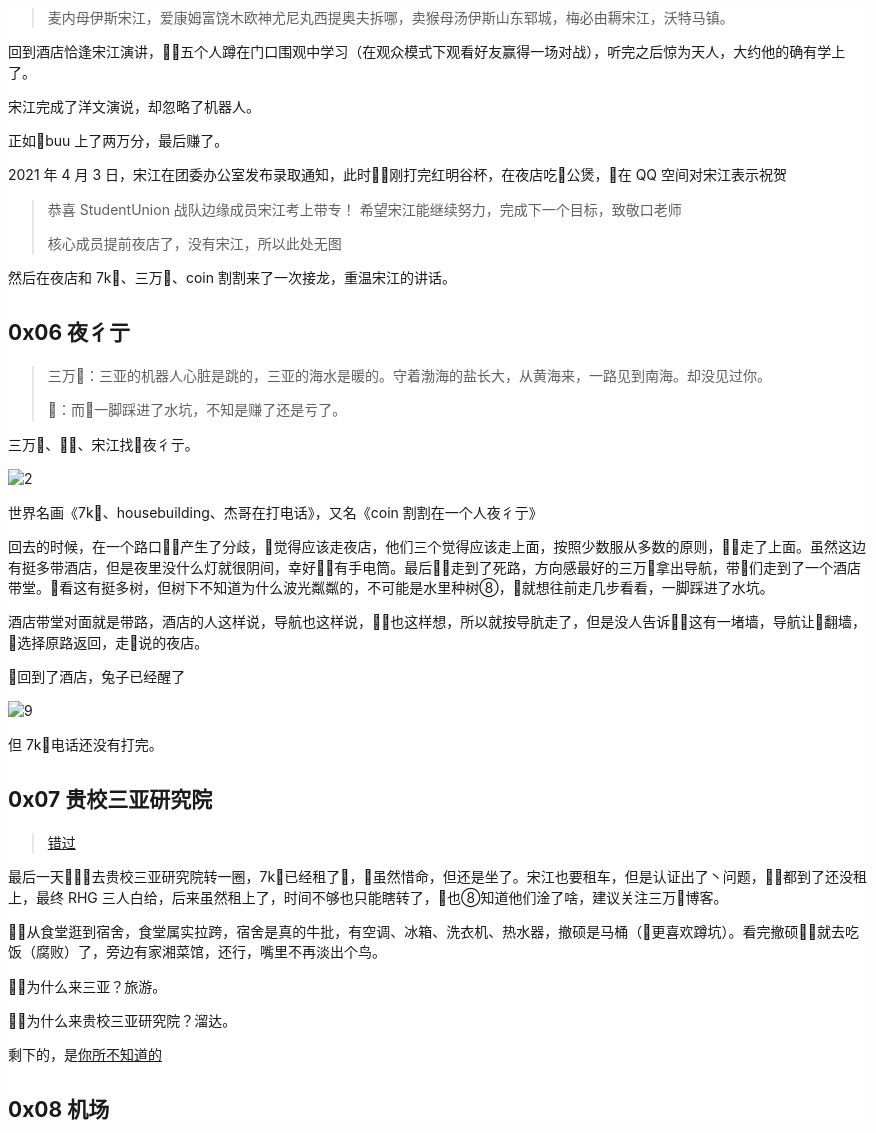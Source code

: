 > 麦内母伊斯宋江，爱康姆富饶木欧神尤尼丸西提奥夫拆哪，卖猴母汤伊斯山东郓城，梅必由耨宋江，沃特马镇。

回到酒店恰逢宋江演讲，👴🚪五个人蹲在门口围观中学习（在观众模式下观看好友赢得一场对战），听完之后惊为天人，大约他的确有学上了。

宋江完成了洋文演说，却忽略了机器人。

正如👴buu 上了两万分，最后赚了。

2021 年 4 月 3 日，宋江在团委办公室发布录取通知，此时👴🚪刚打完红明谷杯，在夜店吃🐓公煲，👴在 QQ 空间对宋江表示祝贺

> 恭喜 StudentUnion 战队边缘成员宋江考上带专！ 希望宋江能继续努力，完成下一个目标，致敬口老师
>
> 核心成员提前夜店了，没有宋江，所以此处无图

然后在夜店和 7k👴、三万👴、coin 割割来了一次接龙，重温宋江的讲话。



## 0x06 夜彳亍

> 三万👴：三亚的机器人心脏是跳的，三亚的海水是暖的。守着渤海的盐长大，从黄海来，一路见到南海。却没见过你。
>
> 👴：而👴一脚踩进了水坑，不知是赚了还是亏了。

三万👴、🎩👴、宋江找👴夜彳亍。

![2](../../../../images/zhb/2.jpg)

世界名画《7k👴、housebuilding、杰哥在打电话》，又名《coin 割割在一个人夜彳亍》

回去的时候，在一个路口👴🚪产生了分歧，👴觉得应该走夜店，他们三个觉得应该走上面，按照少数服从多数的原则，👴🚪走了上面。虽然这边有挺多带酒店，但是夜里没什么灯就很阴间，幸好🎩👴有手电筒。最后👴🚪走到了死路，方向感最好的三万👴拿出导航，带👴们走到了一个酒店带堂。👴看这有挺多树，但树下不知道为什么波光粼粼的，不可能是水里种树⑧，👴就想往前走几步看看，一脚踩进了水坑。

酒店带堂对面就是带路，酒店的人这样说，导航也这样说，👴🚪也这样想，所以就按导肮走了，但是没人告诉👴🚪这有一堵墙，导航让👴翻墙，👴选择原路返回，走👴说的夜店。

👴回到了酒店，兔子已经醒了

![9](../../../../images/zhb/9.jpg)

但 7k👴电话还没有打完。




## 0x07 贵校三亚研究院

> [错过](http://music.163.com/song?id=1335760301)

最后一天👴🚪💊去贵校三亚研究院转一圈，7k👴已经租了🚗，👴虽然惜命，但还是坐了。宋江也要租车，但是认证出了丶问题，👴🚪都到了还没租上，最终 RHG 三人白给，后来虽然租上了，时间不够也只能瞎转了，👴也⑧知道他们淦了啥，建议关注三万👴博客。

👴🚪从食堂逛到宿舍，食堂属实拉跨，宿舍是真的牛批，有空调、冰箱、洗衣机、热水器，撤硕是马桶（👴更喜欢蹲坑）。看完撤硕👴🚪就去吃饭（腐败）了，旁边有家湘菜馆，还行，嘴里不再淡出个鸟。

👴🚪为什么来三亚？旅游。

👴🚪为什么来贵校三亚研究院？溜达。

剩下的，是[你所不知道的](http://music.163.com/song?id=1404798395&userid=1514390237)



## 0x08 机场
